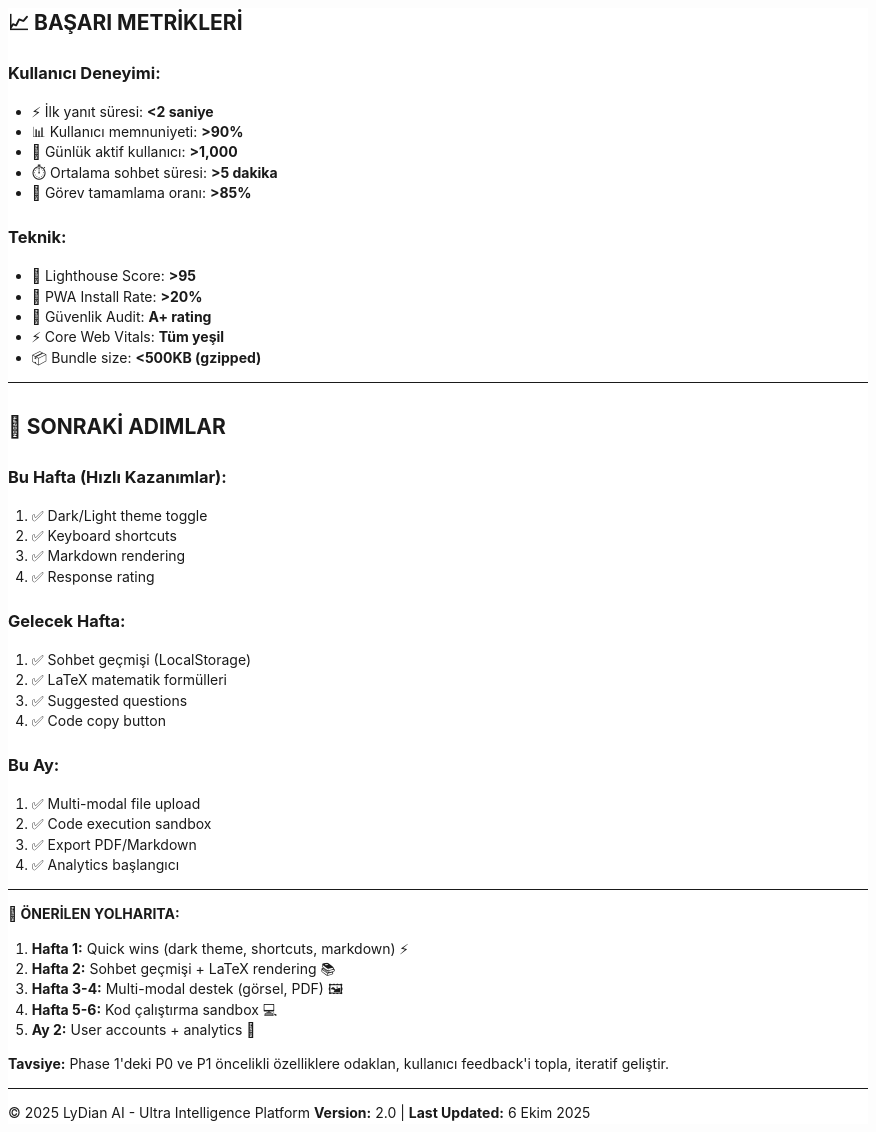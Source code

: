 
## 📈 BAŞARI METRİKLERİ

### Kullanıcı Deneyimi:
- ⚡ İlk yanıt süresi: **<2 saniye**
- 📊 Kullanıcı memnuniyeti: **>90%**
- 🔄 Günlük aktif kullanıcı: **>1,000**
- ⏱️ Ortalama sohbet süresi: **>5 dakika**
- 🎯 Görev tamamlama oranı: **>85%**

### Teknik:
- 🚀 Lighthouse Score: **>95**
- 📱 PWA Install Rate: **>20%**
- 🔐 Güvenlik Audit: **A+ rating**
- ⚡ Core Web Vitals: **Tüm yeşil**
- 📦 Bundle size: **<500KB (gzipped)**

---

## 🎯 SONRAKİ ADIMLAR

### Bu Hafta (Hızlı Kazanımlar):
1. ✅ Dark/Light theme toggle
2. ✅ Keyboard shortcuts
3. ✅ Markdown rendering
4. ✅ Response rating

### Gelecek Hafta:
1. ✅ Sohbet geçmişi (LocalStorage)
2. ✅ LaTeX matematik formülleri
3. ✅ Suggested questions
4. ✅ Code copy button

### Bu Ay:
1. ✅ Multi-modal file upload
2. ✅ Code execution sandbox
3. ✅ Export PDF/Markdown
4. ✅ Analytics başlangıcı

---

**🚀 ÖNERİLEN YOLHARITA:**

1. **Hafta 1:** Quick wins (dark theme, shortcuts, markdown) ⚡
2. **Hafta 2:** Sohbet geçmişi + LaTeX rendering 📚
3. **Hafta 3-4:** Multi-modal destek (görsel, PDF) 🖼️
4. **Hafta 5-6:** Kod çalıştırma sandbox 💻
5. **Ay 2:** User accounts + analytics 👤

**Tavsiye:** Phase 1'deki P0 ve P1 öncelikli özelliklere odaklan, kullanıcı feedback'i topla, iteratif geliştir.

---

© 2025 LyDian AI - Ultra Intelligence Platform
**Version:** 2.0 | **Last Updated:** 6 Ekim 2025
